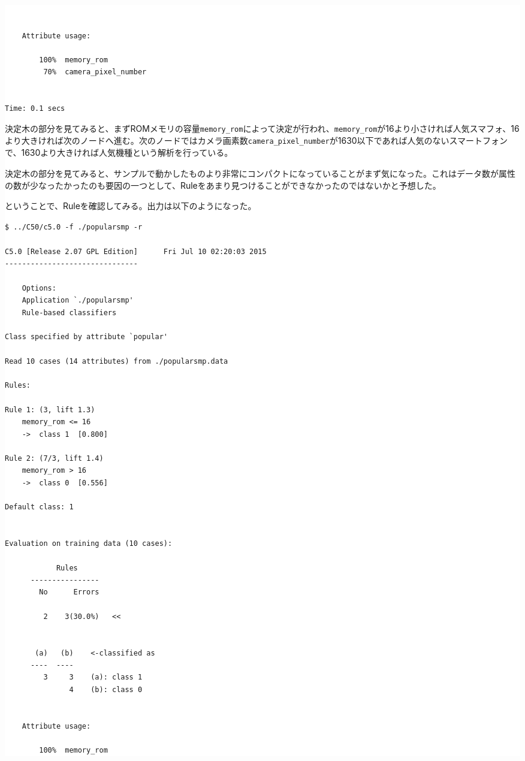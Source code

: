 ```


    Attribute usage:

        100%  memory_rom
         70%  camera_pixel_number


Time: 0.1 secs
```

決定木の部分を見てみると、まずROMメモリの容量`memory_rom`によって決定が行われ、`memory_rom`が16より小さければ人気スマフォ、16より大きければ次のノードへ進む。次のノードではカメラ画素数`camera_pixel_number`が1630以下であれば人気のないスマートフォンで、1630より大きければ人気機種という解析を行っている。

決定木の部分を見てみると、サンプルで動かしたものより非常にコンパクトになっていることがまず気になった。これはデータ数が属性の数が少なったかったのも要因の一つとして、Ruleをあまり見つけることができなかったのではないかと予想した。

ということで、Ruleを確認してみる。出力は以下のようになった。

```
$ ../C50/c5.0 -f ./popularsmp -r               

C5.0 [Release 2.07 GPL Edition]      Fri Jul 10 02:20:03 2015
-------------------------------

    Options:
    Application `./popularsmp'
    Rule-based classifiers

Class specified by attribute `popular'

Read 10 cases (14 attributes) from ./popularsmp.data

Rules:

Rule 1: (3, lift 1.3)
    memory_rom <= 16
    ->  class 1  [0.800]

Rule 2: (7/3, lift 1.4)
    memory_rom > 16
    ->  class 0  [0.556]

Default class: 1


Evaluation on training data (10 cases):

            Rules
      ----------------
        No      Errors

         2    3(30.0%)   <<


       (a)   (b)    <-classified as
      ----  ----
         3     3    (a): class 1
               4    (b): class 0


    Attribute usage:

        100%  memory_rom

```